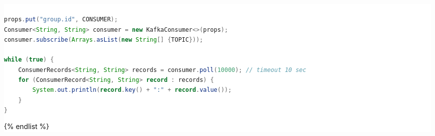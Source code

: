   ```java

  props.put("group.id", CONSUMER);
  Consumer<String, String> consumer = new KafkaConsumer<>(props);
  consumer.subscribe(Arrays.asList(new String[] {TOPIC}));

  while (true) {
      ConsumerRecords<String, String> records = consumer.poll(10000); // timeout 10 sec
      for (ConsumerRecord<String, String> record : records) {
          System.out.println(record.key() + ":" + record.value());
      }
  }
  ```

{% endlist %}